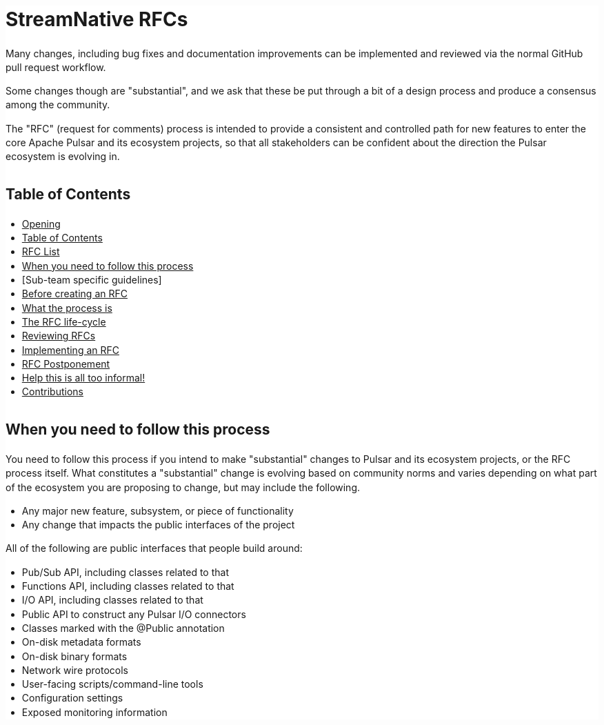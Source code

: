 # StreamNative RFCs
[StreamNative RFCs]: #sn-rfcs

Many changes, including bug fixes and documentation improvements can be
implemented and reviewed via the normal GitHub pull request workflow.

Some changes though are "substantial", and we ask that these be put through a
bit of a design process and produce a consensus among the community.

The "RFC" (request for comments) process is intended to provide a consistent
and controlled path for new features to enter the core Apache Pulsar and its
ecosystem projects, so that all stakeholders can be confident about the direction
the Pulsar ecosystem is evolving in.


## Table of Contents
[Table of Contents]: #table-of-contents

  - [Opening](#sn-rfcs)
  - [Table of Contents]
  - [RFC List](./rfcs/README.md)
  - [When you need to follow this process]
  - [Sub-team specific guidelines]
  - [Before creating an RFC]
  - [What the process is]
  - [The RFC life-cycle]
  - [Reviewing RFCs]
  - [Implementing an RFC]
  - [RFC Postponement]
  - [Help this is all too informal!]
  - [Contributions]


## When you need to follow this process
[When you need to follow this process]: #when-you-need-to-follow-this-process

You need to follow this process if you intend to make "substantial" changes to
Pulsar and its ecosystem projects, or the RFC process itself. What constitutes a
"substantial" change is evolving based on community norms and varies depending
on what part of the ecosystem you are proposing to change, but may include the
following.

- Any major new feature, subsystem, or piece of functionality
- Any change that impacts the public interfaces of the project

All of the following are public interfaces that people build around:

- Pub/Sub API, including classes related to that
- Functions API, including classes related to that
- I/O API, including classes related to that
- Public API to construct any Pulsar I/O connectors
- Classes marked with the @Public annotation
- On-disk metadata formats
- On-disk binary formats
- Network wire protocols
- User-facing scripts/command-line tools
- Configuration settings
- Exposed monitoring information


[Before creating an RFC]: #before-creating-an-rfc
[What the process is]: #what-the-process-is
[The RFC life-cycle]: #the-rfc-life-cycle
[Reviewing RFCs]: #reviewing-rfcs
[Implementing an RFC]: #implementing-an-rfc
[RFC Postponement]: #rfc-postponement
[Help this is all too informal!]: #help-this-is-all-too-informal
[Contributions]: #contributions
[RFC repository]: https://github.com/streamnative/community